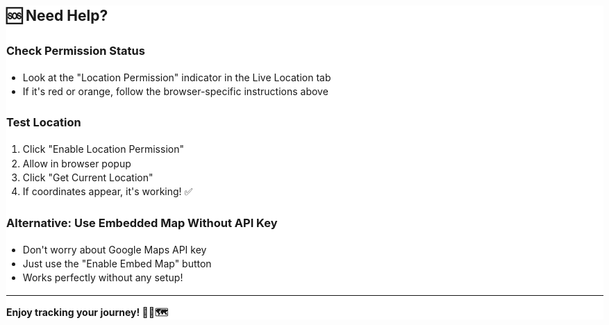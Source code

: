 
## 🆘 Need Help?

### Check Permission Status
- Look at the "Location Permission" indicator in the Live Location tab
- If it's red or orange, follow the browser-specific instructions above

### Test Location
1. Click "Enable Location Permission"
2. Allow in browser popup
3. Click "Get Current Location"
4. If coordinates appear, it's working! ✅

### Alternative: Use Embedded Map Without API Key
- Don't worry about Google Maps API key
- Just use the "Enable Embed Map" button
- Works perfectly without any setup!

---

**Enjoy tracking your journey! 🚗📍🗺️**

